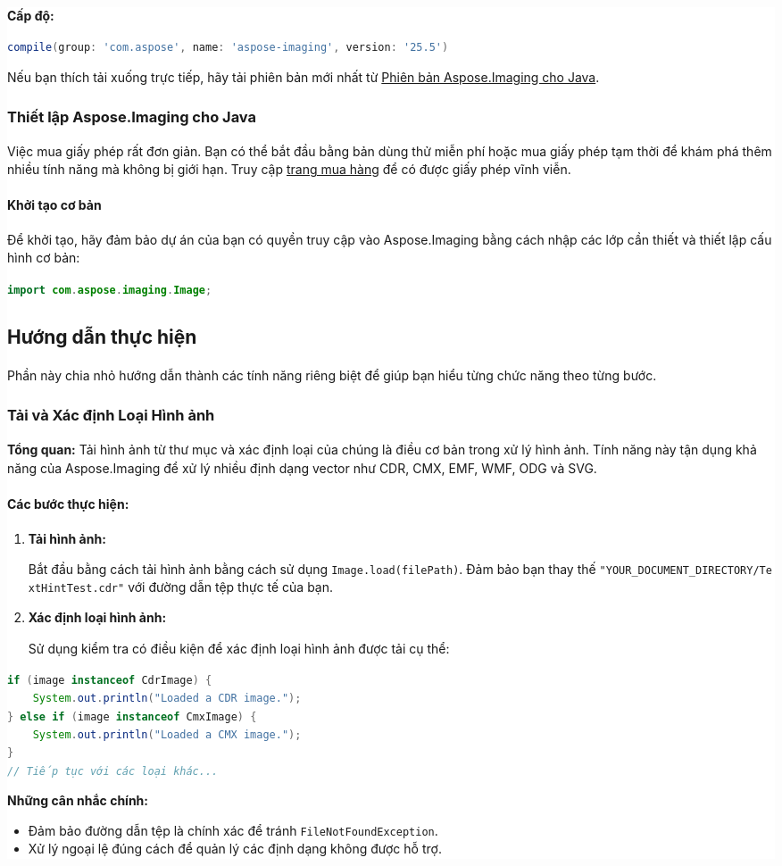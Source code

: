 **Cấp độ:**
```gradle
compile(group: 'com.aspose', name: 'aspose-imaging', version: '25.5')
```

Nếu bạn thích tải xuống trực tiếp, hãy tải phiên bản mới nhất từ [Phiên bản Aspose.Imaging cho Java](https://releases.aspose.com/imaging/java/).

### Thiết lập Aspose.Imaging cho Java

Việc mua giấy phép rất đơn giản. Bạn có thể bắt đầu bằng bản dùng thử miễn phí hoặc mua giấy phép tạm thời để khám phá thêm nhiều tính năng mà không bị giới hạn. Truy cập [trang mua hàng](https://purchase.aspose.com/buy) để có được giấy phép vĩnh viễn.

#### Khởi tạo cơ bản

Để khởi tạo, hãy đảm bảo dự án của bạn có quyền truy cập vào Aspose.Imaging bằng cách nhập các lớp cần thiết và thiết lập cấu hình cơ bản:

```java
import com.aspose.imaging.Image;
```

## Hướng dẫn thực hiện

Phần này chia nhỏ hướng dẫn thành các tính năng riêng biệt để giúp bạn hiểu từng chức năng theo từng bước.

### Tải và Xác định Loại Hình ảnh

**Tổng quan:**
Tải hình ảnh từ thư mục và xác định loại của chúng là điều cơ bản trong xử lý hình ảnh. Tính năng này tận dụng khả năng của Aspose.Imaging để xử lý nhiều định dạng vector như CDR, CMX, EMF, WMF, ODG và SVG.

#### Các bước thực hiện:

1. **Tải hình ảnh:**

   Bắt đầu bằng cách tải hình ảnh bằng cách sử dụng `Image.load(filePath)`. Đảm bảo bạn thay thế `"YOUR_DOCUMENT_DIRECTORY/TextHintTest.cdr"` với đường dẫn tệp thực tế của bạn.

2. **Xác định loại hình ảnh:**

   Sử dụng kiểm tra có điều kiện để xác định loại hình ảnh được tải cụ thể:

```java
if (image instanceof CdrImage) {
    System.out.println("Loaded a CDR image.");
} else if (image instanceof CmxImage) {
    System.out.println("Loaded a CMX image.");
}
// Tiếp tục với các loại khác...
```

**Những cân nhắc chính:**
- Đảm bảo đường dẫn tệp là chính xác để tránh `FileNotFoundException`.
- Xử lý ngoại lệ đúng cách để quản lý các định dạng không được hỗ trợ.
